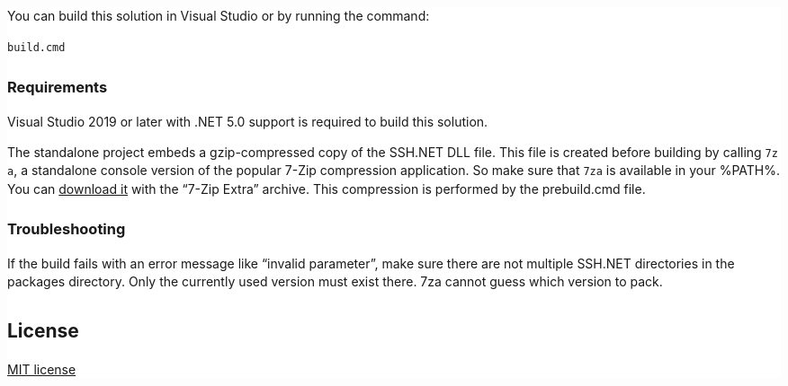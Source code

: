 You can build this solution in Visual Studio or by running the command:

    build.cmd

### Requirements

Visual Studio 2019 or later with .NET 5.0 support is required to build this solution.

The standalone project embeds a gzip-compressed copy of the SSH.NET DLL file. This file is created before building by calling `7za`, a standalone console version of the popular 7-Zip compression application. So make sure that `7za` is available in your %PATH%. You can [download it](https://7-zip.org/download.html) with the “7-Zip Extra” archive. This compression is performed by the prebuild.cmd file.

### Troubleshooting

If the build fails with an error message like “invalid parameter”, make sure there are not multiple SSH.NET directories in the packages directory. Only the currently used version must exist there. 7za cannot guess which version to pack.

## License

[MIT license](https://github.com/ygoe/DotnetSshDeploy/blob/master/LICENSE)
